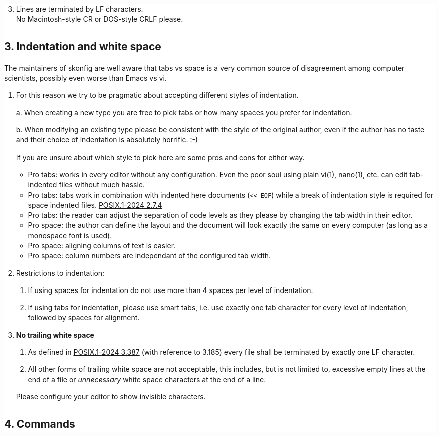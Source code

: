 3. Lines are terminated by LF characters.  
   No Macintosh-style CR or DOS-style CRLF please.


## 3. Indentation and white space

The maintainers of skonfig are well aware that tabs vs space is a very common
source of disagreement among computer scientists, possibly even worse than
Emacs vs vi.

1. For this reason we try to be pragmatic about accepting different styles of
   indentation.

   a. When creating a new type you are free to pick tabs or how many spaces
      you prefer for indentation.

   b. When modifying an existing type please be consistent with the style of
      the original author, even if the author has no taste and their choice of
      indentation is absolutely horrific. :-)

   If you are unsure about which style to pick here are some pros and cons for
   either way.

   * Pro tabs: works in every editor without any configuration. Even the poor
     soul using plain vi(1), nano(1), etc. can edit tab-indented files without
     much hassle.
   * Pro tabs: tabs work in combination with indented here documents (`<<-EOF`)
     while a break of indentation style is required for space indented files.
     [POSIX.1-2024 2.7.4]
   * Pro tabs: the reader can adjust the separation of code levels as they
     please by changing the tab width in their editor.
   * Pro space: the author can define the layout and the document will look
     exactly the same on every computer (as long as a monospace font is used).
   * Pro space: aligning columns of text is easier.
   * Pro space: column numbers are independant of the configured tab width.

2. Restrictions to indentation:

   1. If using spaces for indentation do not use more than 4 spaces per level of
      indentation.

   2. If using tabs for indentation, please use [smart tabs], i.e. use exactly
      one tab character for every level of indentation, followed by spaces for
      alignment.

3. **No trailing white space**

   1. As defined in [POSIX.1-2024 3.387] (with reference to 3.185) every file
      shall be terminated by exactly one LF character.

   2. All other forms of trailing white space are not acceptable, this
      includes, but is not limited to, excessive empty lines at the end of a
      file or *unnecessary* white space characters at the end of a line.

   Please configure your editor to show invisible characters.


## 4. Commands


[POSIX.1]: https://pubs.opengroup.org/onlinepubs/9799919799/
[POSIX.1-2001]: https://pubs.opengroup.org/onlinepubs/009695399/
[POSIX.1-2017]: https://pubs.opengroup.org/onlinepubs/9699919799/
[POSIX.1-2024]: https://pubs.opengroup.org/onlinepubs/9799919799/
[POSIX.1-2024 2.2]: https://pubs.opengroup.org/onlinepubs/9799919799/utilities/V3_chap02.html#tag_19_02
[POSIX.1-2024 2.2.2]: https://pubs.opengroup.org/onlinepubs/9799919799/utilities/V3_chap02.html#tag_19_02_02
[POSIX.1-2024 2.2.3]: https://pubs.opengroup.org/onlinepubs/9799919799/utilities/V3_chap02.html#tag_19_02_03
[POSIX.1-2024 2.7.4]: https://pubs.opengroup.org/onlinepubs/9799919799/utilities/V3_chap02.html#tag_19_07_04
[POSIX.1-2024 2.9.1.1]: https://pubs.opengroup.org/onlinepubs/9799919799/utilities/V3_chap02.html#tag_19_09_01_01
[POSIX.1-2024 2.9.4.3]: https://pubs.opengroup.org/onlinepubs/9799919799/utilities/V3_chap02.html#tag_19_09_04_05
[POSIX.1-2024 2.14]: https://pubs.opengroup.org/onlinepubs/9799919799/utilities/V3_chap02.html#tag_19_14
[POSIX.1-2024 3.387]: https://pubs.opengroup.org/onlinepubs/9799919799/basedefs/V1_chap03.html#tag_03_387
[POSIX.1-2024 export APPLICATION USAGE]: https://pubs.opengroup.org/onlinepubs/9799919799/utilities/V3_chap02.html#tag_19_23_16
[POSIX.1-2024 test APPLICATION USAGE]: https://pubs.opengroup.org/onlinepubs/9799919799/utilities/test.html#tag_20_121_16
[POSIX.1-2024 unset]: https://pubs.opengroup.org/onlinepubs/9799919799/utilities/V3_chap02.html#unset
[Austin Group Defect 351]: https://www.austingroupbugs.net/view.php?id=351
[Austin Group Defect 1330]: https://www.austingroupbugs.net/view.php?id=1330
[smart tabs]: https://www.emacswiki.org/emacs/SmartTabs
[ShellCheck]: https://www.shellcheck.net/
[SC2154]: https://www.shellcheck.net/wiki/SC2154